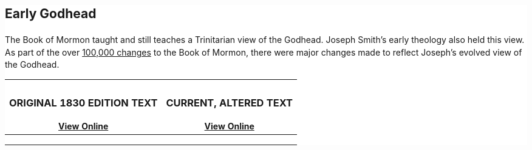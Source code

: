 ## Early Godhead

The Book of Mormon taught and still teaches a Trinitarian view of the Godhead. Joseph Smith’s early theology also held this view. As part of the over [100,000 changes](https://www.cesletter.org/bom/51) to the Book of Mormon, there were major changes made to reflect Joseph’s evolved view of the Godhead.

<table class="no-striped">
  <thead>
    <tr class="border-0">
      <th valign="bottom" class="border-0 border-right">
        <h3 valign="bottom" class="spaced-title">ORIGINAL 1830 EDITION TEXT</h3>
        <a href="https://www.cesletter.org/bom/52" class="italicized">View Online</a>
      </th>
      <th valign="bottom" class="border-0">
        <h3 class="spaced-title">CURRENT, ALTERED TEXT</h3>
        <a href="https://www.cesletter.org/bom/53" class="italicized">View Online</a>
      </th>
    </tr>
  </thead>
  <tbody class="italicized">
    <tr>
      <td valign="middle" class="text-center w-50 border-0 border-right">
        <ScriptureQuote
          reference="1 Nephi 3 (p.25)"
          link="https://cesletter.org/bom/54"
          quote="And he said unto me, Behold, the virgin whom thou seest, is **the mother of God**, after the manner of the flesh." />
      </td>
      <td valign="middle" class="text-center w-50 border-0">
        <ScriptureQuote
          reference="1 Nephi 11:18"
          link="https://cesletter.org/bom/55"
          quote="And he said unto me: Behold, the virgin whom thou seest is **the mother of ___the Son of___ God**, after the manner of the flesh." />
      </td>
    </tr>
    <tr class="border-0">
      <td valign="middle" class="text-center border-0 border-right">
        <ScriptureQuote
          reference="1 Nephi 3 (p.25)"
          link="https://cesletter.org/bom/56"
          quote="And the angel said unto me, behold the Lamb of God, yea, even **the Eternal Father!**" />
      </td>
      <td valign="middle" class="text-center border-0">
        <ScriptureQuote
          reference="1 Nephi 11:21"
          link="https://cesletter.org/bom/57"
          quote="And the angel said unto me: Behold the Lamb of God, yea, even **___the Son of___ the Eternal Father**" />
      </td>
    </tr>
    <tr class="border-0">
      <td valign="middle" class="text-center border-0 border-right">
        <ScriptureQuote
          reference="1 Nephi 3 (p.26)"
          link="https://cesletter.org/bom/58"
          quote="And I looked and beheld the Lamb of God, that he was taken by the people; yea, **the Everlasting God**, was judged of the world;" />
      </td>
      <td valign="middle" class="text-center border-0">
        <ScriptureQuote
          reference="1 Nephi 11:32"